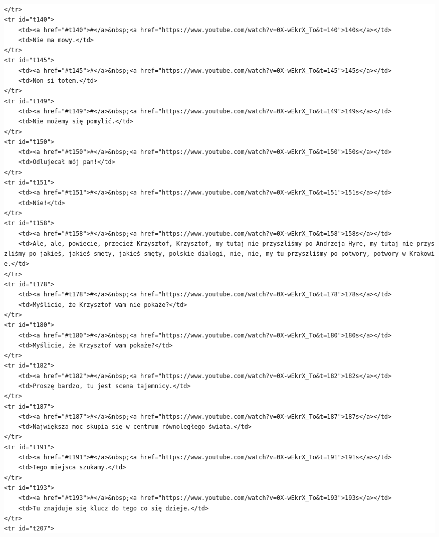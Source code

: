     </tr>
    <tr id="t140">
        <td><a href="#t140">#</a>&nbsp;<a href="https://www.youtube.com/watch?v=0X-wEkrX_To&t=140">140s</a></td>
        <td>Nie ma mowy.</td>
    </tr>
    <tr id="t145">
        <td><a href="#t145">#</a>&nbsp;<a href="https://www.youtube.com/watch?v=0X-wEkrX_To&t=145">145s</a></td>
        <td>Non si totem.</td>
    </tr>
    <tr id="t149">
        <td><a href="#t149">#</a>&nbsp;<a href="https://www.youtube.com/watch?v=0X-wEkrX_To&t=149">149s</a></td>
        <td>Nie możemy się pomylić.</td>
    </tr>
    <tr id="t150">
        <td><a href="#t150">#</a>&nbsp;<a href="https://www.youtube.com/watch?v=0X-wEkrX_To&t=150">150s</a></td>
        <td>Odlujecał mój pan!</td>
    </tr>
    <tr id="t151">
        <td><a href="#t151">#</a>&nbsp;<a href="https://www.youtube.com/watch?v=0X-wEkrX_To&t=151">151s</a></td>
        <td>Nie!</td>
    </tr>
    <tr id="t158">
        <td><a href="#t158">#</a>&nbsp;<a href="https://www.youtube.com/watch?v=0X-wEkrX_To&t=158">158s</a></td>
        <td>Ale, ale, powiecie, przecież Krzysztof, Krzysztof, my tutaj nie przyszliśmy po Andrzeja Hyre, my tutaj nie przyszliśmy po jakieś, jakieś smęty, jakieś smęty, polskie dialogi, nie, nie, my tu przyszliśmy po potwory, potwory w Krakowie.</td>
    </tr>
    <tr id="t178">
        <td><a href="#t178">#</a>&nbsp;<a href="https://www.youtube.com/watch?v=0X-wEkrX_To&t=178">178s</a></td>
        <td>Myślicie, że Krzysztof wam nie pokaże?</td>
    </tr>
    <tr id="t180">
        <td><a href="#t180">#</a>&nbsp;<a href="https://www.youtube.com/watch?v=0X-wEkrX_To&t=180">180s</a></td>
        <td>Myślicie, że Krzysztof wam pokaże?</td>
    </tr>
    <tr id="t182">
        <td><a href="#t182">#</a>&nbsp;<a href="https://www.youtube.com/watch?v=0X-wEkrX_To&t=182">182s</a></td>
        <td>Proszę bardzo, tu jest scena tajemnicy.</td>
    </tr>
    <tr id="t187">
        <td><a href="#t187">#</a>&nbsp;<a href="https://www.youtube.com/watch?v=0X-wEkrX_To&t=187">187s</a></td>
        <td>Największa moc skupia się w centrum równoległego świata.</td>
    </tr>
    <tr id="t191">
        <td><a href="#t191">#</a>&nbsp;<a href="https://www.youtube.com/watch?v=0X-wEkrX_To&t=191">191s</a></td>
        <td>Tego miejsca szukamy.</td>
    </tr>
    <tr id="t193">
        <td><a href="#t193">#</a>&nbsp;<a href="https://www.youtube.com/watch?v=0X-wEkrX_To&t=193">193s</a></td>
        <td>Tu znajduje się klucz do tego co się dzieje.</td>
    </tr>
    <tr id="t207">